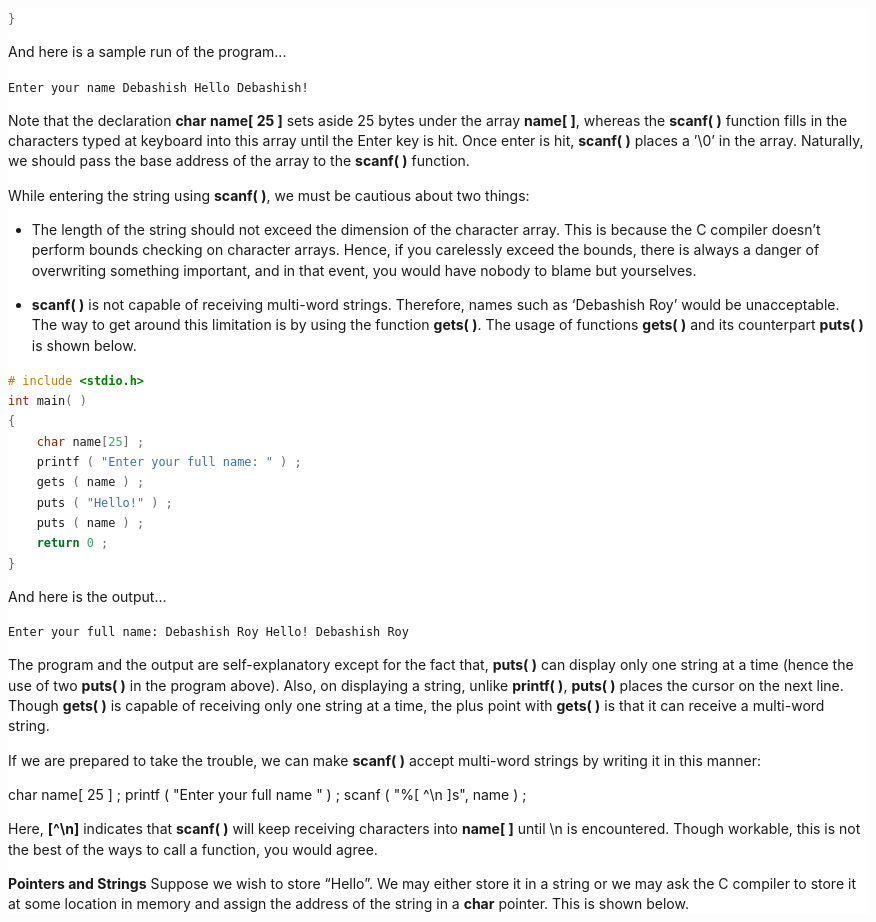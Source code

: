 ```c
}
```
And here is a sample run of the program...
```
Enter your name Debashish Hello Debashish!
```
Note that the declaration **char** **name[ 25 ]** sets aside 25 bytes under the array **name[ ]**, whereas the **scanf( )** function fills in the characters typed at keyboard into this array until the Enter key is hit. Once enter is hit, **scanf( )** places a ’\\0’ in the array. Naturally, we should pass the base address of the array to the **scanf( )** function.

While entering the string using **scanf( )**, we must be cautious about two things:

- The length of the string should not exceed the dimension of the character array. This is because the C compiler doesn’t perform bounds checking on character arrays. Hence, if you carelessly exceed the bounds, there is always a danger of overwriting something important, and in that event, you would have nobody to blame but yourselves.

- **scanf( )** is not capable of receiving multi-word strings. Therefore, names such as ‘Debashish Roy’ would be unacceptable. The way to get around this limitation is by using the function **gets( )**. The usage of functions **gets( )** and its counterpart **puts( )** is shown below.
```c
# include <stdio.h> 
int main( ) 
{ 
    char name[25] ; 
    printf ( "Enter your full name: " ) ; 
    gets ( name ) ; 
    puts ( "Hello!" ) ; 
    puts ( name ) ; 
    return 0 ; 
}

```

And here is the output...
``````
Enter your full name: Debashish Roy Hello! Debashish Roy
``````
The program and the output are self-explanatory except for the fact that, **puts( )** can display only one string at a time (hence the use of two **puts( )** in the program above). Also, on displaying a string, unlike **printf( )**, **puts( )** places the cursor on the next line. Though **gets( )** is capable of receiving only one string at a time, the plus point with **gets( )** is that it can receive a multi-word string.

If we are prepared to take the trouble, we can make **scanf( )** accept multi-word strings by writing it in this manner:

char name[ 25 ] ; printf ( "Enter your full name " ) ; scanf ( "%[ ^\\n ]s", name ) ;

Here, **[^\\n]** indicates that **scanf( )** will keep receiving characters into **name[ ]** until \\n is encountered. Though workable, this is not the best of the ways to call a function, you would agree.

**Pointers and Strings** Suppose we wish to store “Hello”. We may either store it in a string or we may ask the C compiler to store it at some location in memory and assign the address of the string in a **char** pointer. This is shown below.
